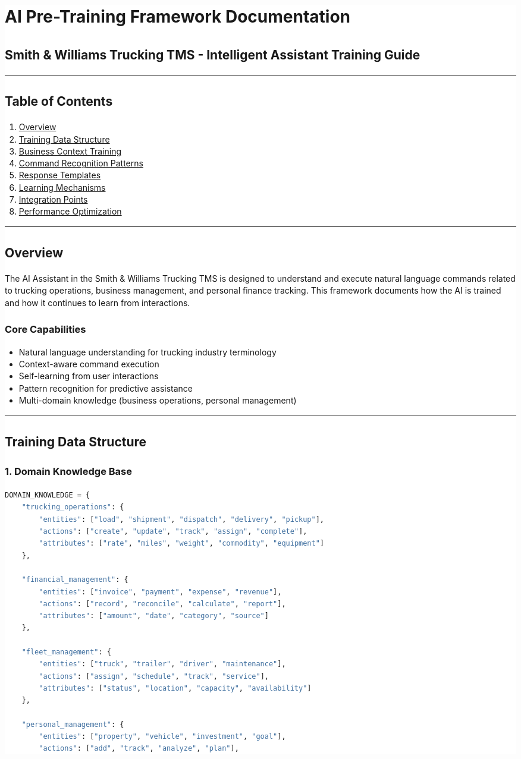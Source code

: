 # AI Pre-Training Framework Documentation
## Smith & Williams Trucking TMS - Intelligent Assistant Training Guide

---

## Table of Contents
1. [Overview](#overview)
2. [Training Data Structure](#training-data-structure)
3. [Business Context Training](#business-context-training)
4. [Command Recognition Patterns](#command-recognition-patterns)
5. [Response Templates](#response-templates)
6. [Learning Mechanisms](#learning-mechanisms)
7. [Integration Points](#integration-points)
8. [Performance Optimization](#performance-optimization)

---

## Overview

The AI Assistant in the Smith & Williams Trucking TMS is designed to understand and execute natural language commands related to trucking operations, business management, and personal finance tracking. This framework documents how the AI is trained and how it continues to learn from interactions.

### Core Capabilities
- Natural language understanding for trucking industry terminology
- Context-aware command execution
- Self-learning from user interactions
- Pattern recognition for predictive assistance
- Multi-domain knowledge (business operations, personal management)

---

## Training Data Structure

### 1. Domain Knowledge Base

```python
DOMAIN_KNOWLEDGE = {
    "trucking_operations": {
        "entities": ["load", "shipment", "dispatch", "delivery", "pickup"],
        "actions": ["create", "update", "track", "assign", "complete"],
        "attributes": ["rate", "miles", "weight", "commodity", "equipment"]
    },
    
    "financial_management": {
        "entities": ["invoice", "payment", "expense", "revenue"],
        "actions": ["record", "reconcile", "calculate", "report"],
        "attributes": ["amount", "date", "category", "source"]
    },
    
    "fleet_management": {
        "entities": ["truck", "trailer", "driver", "maintenance"],
        "actions": ["assign", "schedule", "track", "service"],
        "attributes": ["status", "location", "capacity", "availability"]
    },
    
    "personal_management": {
        "entities": ["property", "vehicle", "investment", "goal"],
        "actions": ["add", "track", "analyze", "plan"],
```